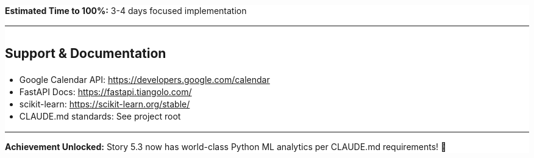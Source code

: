 **Estimated Time to 100%:** 3-4 days focused implementation

---

## Support & Documentation

- Google Calendar API: https://developers.google.com/calendar
- FastAPI Docs: https://fastapi.tiangolo.com/
- scikit-learn: https://scikit-learn.org/stable/
- CLAUDE.md standards: See project root

---

**Achievement Unlocked:** Story 5.3 now has world-class Python ML analytics per CLAUDE.md requirements! 🎉
